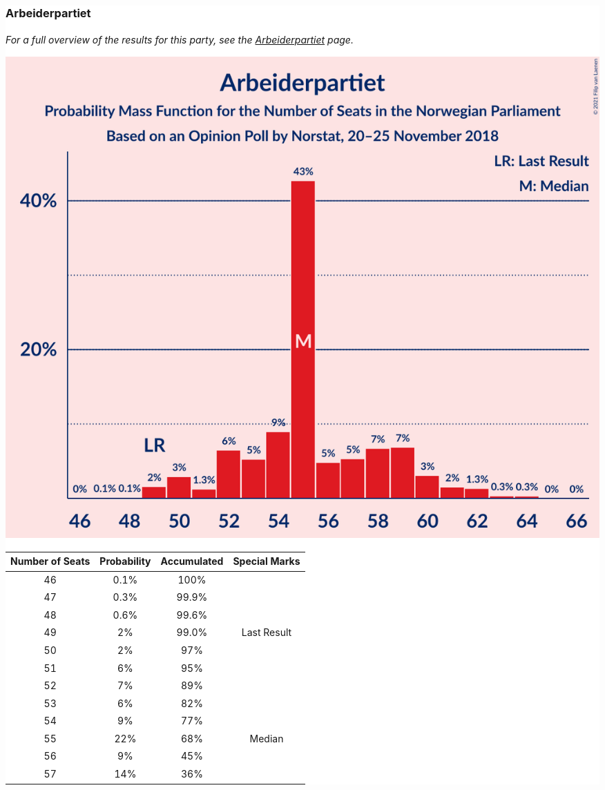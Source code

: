 ### Arbeiderpartiet

*For a full overview of the results for this party, see the [Arbeiderpartiet](party-arbeiderpartiet.html) page.*

![Graph with seats probability mass function not yet produced](2018-11-25-Norstat-seats-pmf-arbeiderpartiet.png "Seats Probability Mass Function")

| Number of Seats | Probability | Accumulated | Special Marks |
|:---------------:|:-----------:|:-----------:|:-------------:|
| 46 | 0.1% | 100% |  |
| 47 | 0.3% | 99.9% |  |
| 48 | 0.6% | 99.6% |  |
| 49 | 2% | 99.0% | Last Result |
| 50 | 2% | 97% |  |
| 51 | 6% | 95% |  |
| 52 | 7% | 89% |  |
| 53 | 6% | 82% |  |
| 54 | 9% | 77% |  |
| 55 | 22% | 68% | Median |
| 56 | 9% | 45% |  |
| 57 | 14% | 36% |  |
